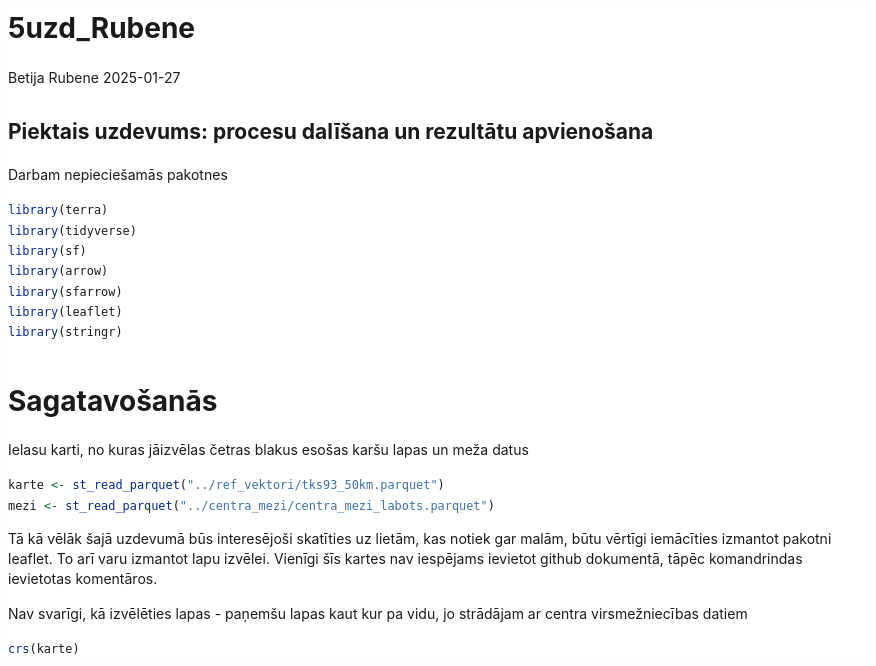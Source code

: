 5uzd_Rubene
================
Betija Rubene
2025-01-27

## Piektais uzdevums: procesu dalīšana un rezultātu apvienošana

Darbam nepieciešamās pakotnes

``` r
library(terra)
library(tidyverse)
library(sf)
library(arrow)
library(sfarrow)
library(leaflet)
library(stringr)
```

# Sagatavošanās

Ielasu karti, no kuras jāizvēlas četras blakus esošas karšu lapas un
meža datus

``` r
karte <- st_read_parquet("../ref_vektori/tks93_50km.parquet")
mezi <- st_read_parquet("../centra_mezi/centra_mezi_labots.parquet")
```

Tā kā vēlāk šajā uzdevumā būs interesējoši skatīties uz lietām, kas
notiek gar malām, būtu vērtīgi iemācīties izmantot pakotni leaflet. To
arī varu izmantot lapu izvēlei. Vienīgi šīs kartes nav iespējams
ievietot github dokumentā, tāpēc komandrindas ievietotas komentāros.

Nav svarīgi, kā izvēlēties lapas - paņemšu lapas kaut kur pa vidu, jo
strādājam ar centra virsmežniecības datiem

``` r
crs(karte)
```
